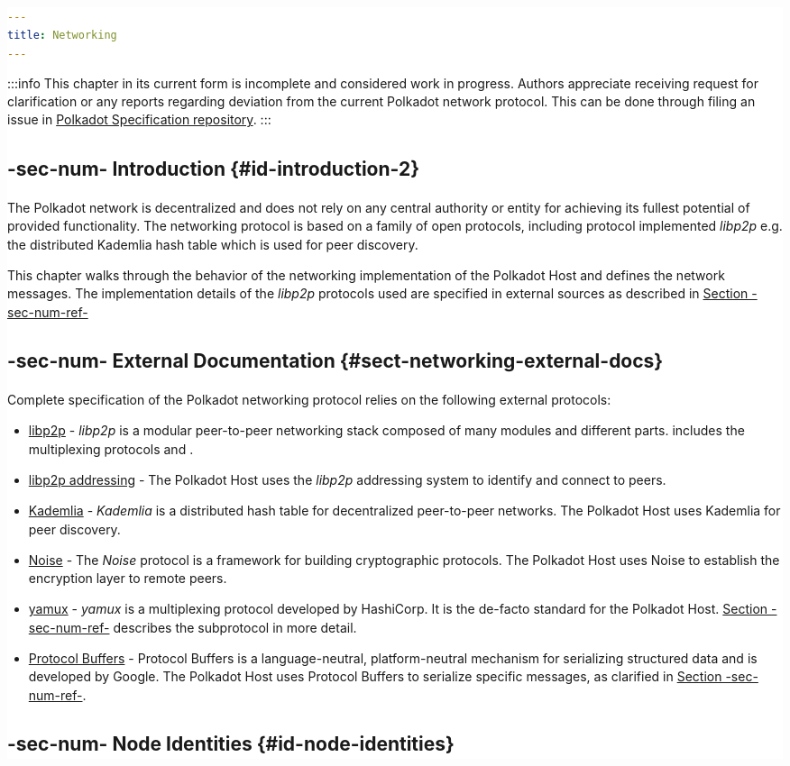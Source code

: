 ```yaml
---
title: Networking
---
```


:::info
This chapter in its current form is incomplete and considered work in progress. Authors appreciate receiving request for clarification or any reports regarding deviation from the current Polkadot network protocol. This can be done through filing an issue in [Polkadot Specification repository](https://github.com/w3f/polkadot-spec).
:::

## -sec-num- Introduction {#id-introduction-2}

The Polkadot network is decentralized and does not rely on any central authority or entity for achieving its fullest potential of provided functionality. The networking protocol is based on a family of open protocols, including protocol implemented *libp2p* e.g. the distributed Kademlia hash table which is used for peer discovery.

This chapter walks through the behavior of the networking implementation of the Polkadot Host and defines the network messages. The implementation details of the *libp2p* protocols used are specified in external sources as described in [Section -sec-num-ref-](chap-networking#sect-networking-external-docs)

## -sec-num- External Documentation {#sect-networking-external-docs}

Complete specification of the Polkadot networking protocol relies on the following external protocols:

- [libp2p](https://github.com/libp2p/specs) - *libp2p* is a modular peer-to-peer networking stack composed of many modules and different parts. includes the multiplexing protocols and .

- [libp2p addressing](https://docs.libp2p.io/concepts/addressing/) - The Polkadot Host uses the *libp2p* addressing system to identify and connect to peers.

- [Kademlia](https://en.wikipedia.org/wiki/Kademlia) - *Kademlia* is a distributed hash table for decentralized peer-to-peer networks. The Polkadot Host uses Kademlia for peer discovery.

- [Noise](https://noiseprotocol.org/) - The *Noise* protocol is a framework for building cryptographic protocols. The Polkadot Host uses Noise to establish the encryption layer to remote peers.

- [yamux](https://docs.libp2p.io/concepts/stream-multiplexing/#yamux) - *yamux* is a multiplexing protocol developed by HashiCorp. It is the de-facto standard for the Polkadot Host. [Section -sec-num-ref-](chap-networking#sect-protocols-substreams) describes the subprotocol in more detail.

- [Protocol Buffers](https://developers.google.com/protocol-buffers/docs/reference/proto3-spec) - Protocol Buffers is a language-neutral, platform-neutral mechanism for serializing structured data and is developed by Google. The Polkadot Host uses Protocol Buffers to serialize specific messages, as clarified in [Section -sec-num-ref-](chap-networking#sect-network-messages).

## -sec-num- Node Identities {#id-node-identities}
